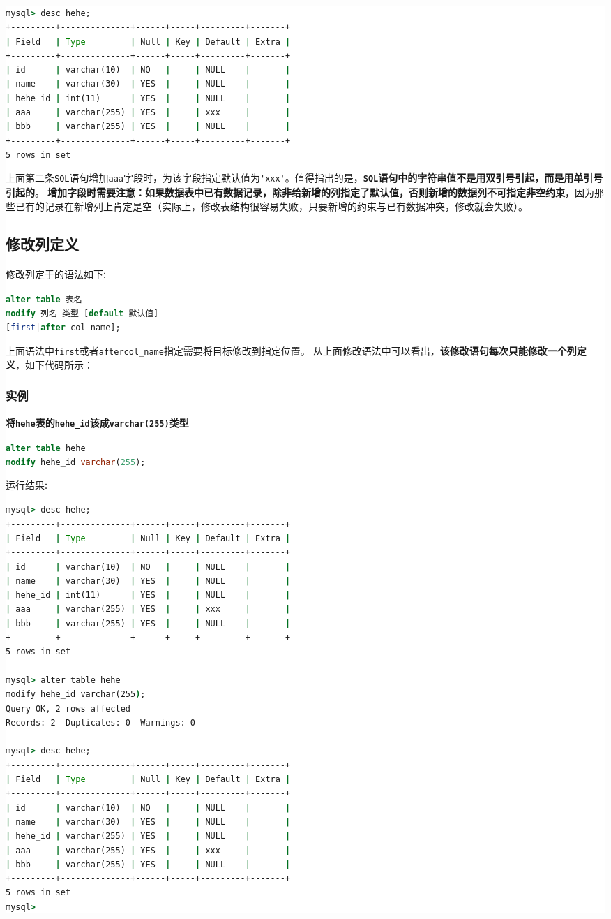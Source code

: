```cmd
mysql> desc hehe;
+---------+--------------+------+-----+---------+-------+
| Field   | Type         | Null | Key | Default | Extra |
+---------+--------------+------+-----+---------+-------+
| id      | varchar(10)  | NO   |     | NULL    |       |
| name    | varchar(30)  | YES  |     | NULL    |       |
| hehe_id | int(11)      | YES  |     | NULL    |       |
| aaa     | varchar(255) | YES  |     | xxx     |       |
| bbb     | varchar(255) | YES  |     | NULL    |       |
+---------+--------------+------+-----+---------+-------+
5 rows in set
```
上面第二条`SQL`语句增加`aaa`字段时，为该字段指定默认值为`'xxx'`。值得指出的是，**`SQL`语句中的字符串值不是用双引号引起，而是用单引号引起的**。
**增加字段时需要注意：如果数据表中已有数据记录，除非给新增的列指定了默认值，否则新增的数据列不可指定非空约束**，因为那些已有的记录在新增列上肯定是空（实际上，修改表结构很容易失败，只要新增的约束与已有数据冲突，修改就会失败）。
## 修改列定义 ##
修改列定于的语法如下:
```sql
alter table 表名
modify 列名 类型 [default 默认值]
[first|after col_name];
```
上面语法中`first`或者`aftercol_name`指定需要将目标修改到指定位置。
从上面修改语法中可以看出，**该修改语句每次只能修改一个列定义**，如下代码所示：
### 实例 ###
**将`hehe`表的`hehe_id`该成`varchar(255)`类型**
```sql
alter table hehe
modify hehe_id varchar(255);
```
运行结果:
```cmd
mysql> desc hehe;
+---------+--------------+------+-----+---------+-------+
| Field   | Type         | Null | Key | Default | Extra |
+---------+--------------+------+-----+---------+-------+
| id      | varchar(10)  | NO   |     | NULL    |       |
| name    | varchar(30)  | YES  |     | NULL    |       |
| hehe_id | int(11)      | YES  |     | NULL    |       |
| aaa     | varchar(255) | YES  |     | xxx     |       |
| bbb     | varchar(255) | YES  |     | NULL    |       |
+---------+--------------+------+-----+---------+-------+
5 rows in set

mysql> alter table hehe
modify hehe_id varchar(255);
Query OK, 2 rows affected
Records: 2  Duplicates: 0  Warnings: 0

mysql> desc hehe;
+---------+--------------+------+-----+---------+-------+
| Field   | Type         | Null | Key | Default | Extra |
+---------+--------------+------+-----+---------+-------+
| id      | varchar(10)  | NO   |     | NULL    |       |
| name    | varchar(30)  | YES  |     | NULL    |       |
| hehe_id | varchar(255) | YES  |     | NULL    |       |
| aaa     | varchar(255) | YES  |     | xxx     |       |
| bbb     | varchar(255) | YES  |     | NULL    |       |
+---------+--------------+------+-----+---------+-------+
5 rows in set
mysql> 
```